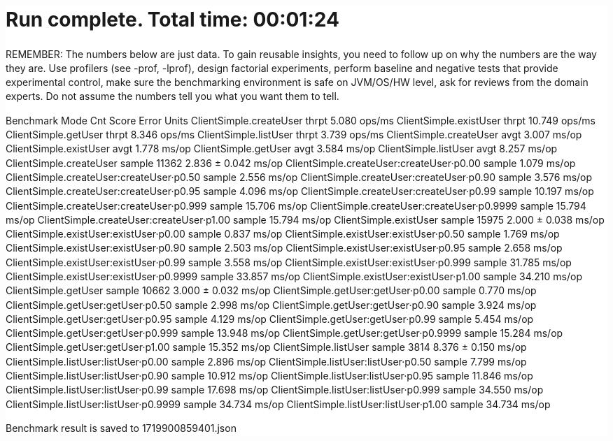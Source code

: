 # Run complete. Total time: 00:01:24

REMEMBER: The numbers below are just data. To gain reusable insights, you need to follow up on
why the numbers are the way they are. Use profilers (see -prof, -lprof), design factorial
experiments, perform baseline and negative tests that provide experimental control, make sure
the benchmarking environment is safe on JVM/OS/HW level, ask for reviews from the domain experts.
Do not assume the numbers tell you what you want them to tell.

Benchmark                                     Mode    Cnt   Score   Error   Units
ClientSimple.createUser                      thrpt          5.080          ops/ms
ClientSimple.existUser                       thrpt         10.749          ops/ms
ClientSimple.getUser                         thrpt          8.346          ops/ms
ClientSimple.listUser                        thrpt          3.739          ops/ms
ClientSimple.createUser                       avgt          3.007           ms/op
ClientSimple.existUser                        avgt          1.778           ms/op
ClientSimple.getUser                          avgt          3.584           ms/op
ClientSimple.listUser                         avgt          8.257           ms/op
ClientSimple.createUser                     sample  11362   2.836 ± 0.042   ms/op
ClientSimple.createUser:createUser·p0.00    sample          1.079           ms/op
ClientSimple.createUser:createUser·p0.50    sample          2.556           ms/op
ClientSimple.createUser:createUser·p0.90    sample          3.576           ms/op
ClientSimple.createUser:createUser·p0.95    sample          4.096           ms/op
ClientSimple.createUser:createUser·p0.99    sample         10.197           ms/op
ClientSimple.createUser:createUser·p0.999   sample         15.706           ms/op
ClientSimple.createUser:createUser·p0.9999  sample         15.794           ms/op
ClientSimple.createUser:createUser·p1.00    sample         15.794           ms/op
ClientSimple.existUser                      sample  15975   2.000 ± 0.038   ms/op
ClientSimple.existUser:existUser·p0.00      sample          0.837           ms/op
ClientSimple.existUser:existUser·p0.50      sample          1.769           ms/op
ClientSimple.existUser:existUser·p0.90      sample          2.503           ms/op
ClientSimple.existUser:existUser·p0.95      sample          2.658           ms/op
ClientSimple.existUser:existUser·p0.99      sample          3.558           ms/op
ClientSimple.existUser:existUser·p0.999     sample         31.785           ms/op
ClientSimple.existUser:existUser·p0.9999    sample         33.857           ms/op
ClientSimple.existUser:existUser·p1.00      sample         34.210           ms/op
ClientSimple.getUser                        sample  10662   3.000 ± 0.032   ms/op
ClientSimple.getUser:getUser·p0.00          sample          0.770           ms/op
ClientSimple.getUser:getUser·p0.50          sample          2.998           ms/op
ClientSimple.getUser:getUser·p0.90          sample          3.924           ms/op
ClientSimple.getUser:getUser·p0.95          sample          4.129           ms/op
ClientSimple.getUser:getUser·p0.99          sample          5.454           ms/op
ClientSimple.getUser:getUser·p0.999         sample         13.948           ms/op
ClientSimple.getUser:getUser·p0.9999        sample         15.284           ms/op
ClientSimple.getUser:getUser·p1.00          sample         15.352           ms/op
ClientSimple.listUser                       sample   3814   8.376 ± 0.150   ms/op
ClientSimple.listUser:listUser·p0.00        sample          2.896           ms/op
ClientSimple.listUser:listUser·p0.50        sample          7.799           ms/op
ClientSimple.listUser:listUser·p0.90        sample         10.912           ms/op
ClientSimple.listUser:listUser·p0.95        sample         11.846           ms/op
ClientSimple.listUser:listUser·p0.99        sample         17.698           ms/op
ClientSimple.listUser:listUser·p0.999       sample         34.550           ms/op
ClientSimple.listUser:listUser·p0.9999      sample         34.734           ms/op
ClientSimple.listUser:listUser·p1.00        sample         34.734           ms/op

Benchmark result is saved to 1719900859401.json

